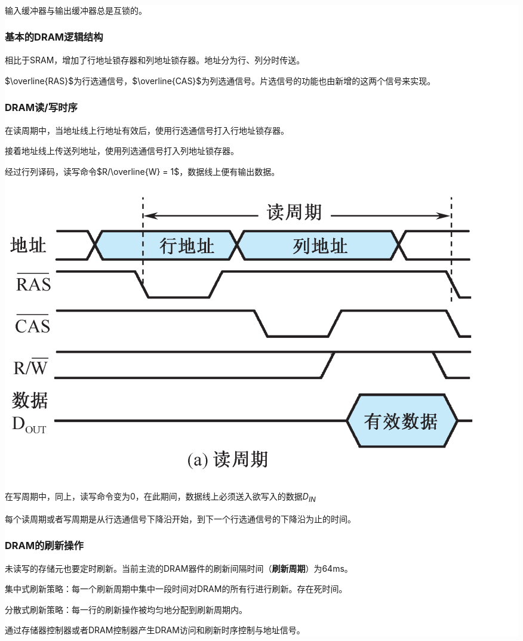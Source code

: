 输入缓冲器与输出缓冲器总是互锁的。

### 基本的DRAM逻辑结构

相比于SRAM，增加了行地址锁存器和列地址锁存器。地址分为行、列分时传送。

$\overline{RAS}$为行选通信号，$\overline{CAS}$为列选通信号。片选信号的功能也由新增的这两个信号来实现。

### DRAM读/写时序

在读周期中，当地址线上行地址有效后，使用行选通信号打入行地址锁存器。

接着地址线上传送列地址，使用列选通信号打入列地址锁存器。

经过行列译码，读写命令$R/\overline{W} = 1$，数据线上便有输出数据。 

![image-20240601145401229](./03%20%E5%AD%98%E5%82%A8%E7%AE%A1%E7%90%86.assets/image-20240601145401229.png)

在写周期中，同上，读写命令变为0，在此期间，数据线上必须送入欲写入的数据$D_{IN}$

每个读周期或者写周期是从行选通信号下降沿开始，到下一个行选通信号的下降沿为止的时间。

### DRAM的刷新操作

未读写的存储元也要定时刷新。当前主流的DRAM器件的刷新间隔时间（**刷新周期**）为64ms。

集中式刷新策略：每一个刷新周期中集中一段时间对DRAM的所有行进行刷新。存在死时间。

分散式刷新策略：每一行的刷新操作被均匀地分配到刷新周期内。

通过存储器控制器或者DRAM控制器产生DRAM访问和刷新时序控制与地址信号。
